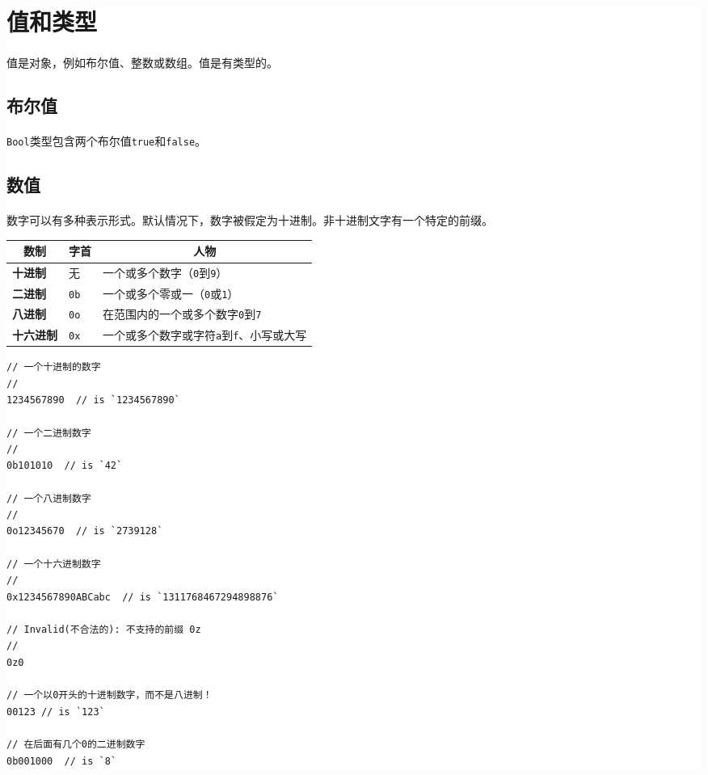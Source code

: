 # 值和类型

值是对象，例如布尔值、整数或数组。值是有类型的。

## 布尔值

`Bool`类型包含两个布尔值`true`和`false`。

## 数值

数字可以有多种表示形式。默认情况下，数字被假定为十进制。非十进制文字有一个特定的前缀。

| 数制         | 字首 | 人物                                     |
| ------------ | ---- | ---------------------------------------- |
| **十进制**   | 无   | 一个或多个数字（`0`到`9`）               |
| **二进制**   | `0b` | 一个或多个零或一（`0`或`1`）             |
| **八进制**   | `0o` | 在范围内的一个或多个数字`0`到`7`         |
| **十六进制** | `0x` | 一个或多个数字或字符`a`到`f`、小写或大写 |



```cadence
// 一个十进制的数字
//
1234567890  // is `1234567890`

// 一个二进制数字
//
0b101010  // is `42`

// 一个八进制数字
//
0o12345670  // is `2739128`

// 一个十六进制数字
//
0x1234567890ABCabc  // is `1311768467294898876`

// Invalid(不合法的): 不支持的前缀 0z
//
0z0

// 一个以0开头的十进制数字，而不是八进制！
00123 // is `123`

// 在后面有几个0的二进制数字
0b001000  // is `8`
```
